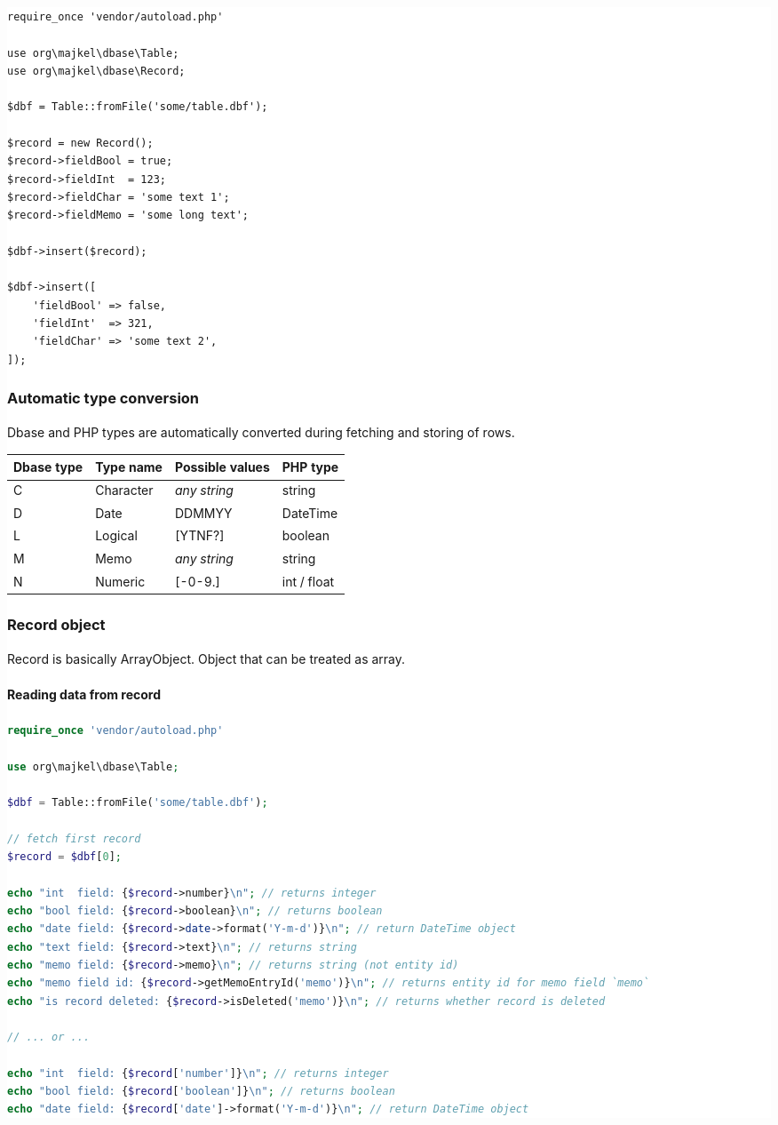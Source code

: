 ````
require_once 'vendor/autoload.php'

use org\majkel\dbase\Table;
use org\majkel\dbase\Record;

$dbf = Table::fromFile('some/table.dbf');

$record = new Record();
$record->fieldBool = true;
$record->fieldInt  = 123;
$record->fieldChar = 'some text 1';
$record->fieldMemo = 'some long text';

$dbf->insert($record);

$dbf->insert([
    'fieldBool' => false,
    'fieldInt'  => 321,
    'fieldChar' => 'some text 2',
]);
````

### Automatic type conversion

Dbase and PHP types are automatically converted during fetching and storing of rows.

Dbase type | Type name | Possible values | PHP type
-----------|-----------|-----------------|----------
C          | Character | _any string_    | string
D          | Date      | DDMMYY          | DateTime
L          | Logical   | [YTNF?]         | boolean
M          | Memo      | _any string_    | string
N          | Numeric   | [-0-9.]         | int / float

### Record object

Record is basically ArrayObject. Object that can be treated as array.

#### Reading data from record

````php
require_once 'vendor/autoload.php'

use org\majkel\dbase\Table;

$dbf = Table::fromFile('some/table.dbf');

// fetch first record
$record = $dbf[0];

echo "int  field: {$record->number}\n"; // returns integer
echo "bool field: {$record->boolean}\n"; // returns boolean
echo "date field: {$record->date->format('Y-m-d')}\n"; // return DateTime object
echo "text field: {$record->text}\n"; // returns string
echo "memo field: {$record->memo}\n"; // returns string (not entity id)
echo "memo field id: {$record->getMemoEntryId('memo')}\n"; // returns entity id for memo field `memo`
echo "is record deleted: {$record->isDeleted('memo')}\n"; // returns whether record is deleted

// ... or ...

echo "int  field: {$record['number']}\n"; // returns integer
echo "bool field: {$record['boolean']}\n"; // returns boolean
echo "date field: {$record['date']->format('Y-m-d')}\n"; // return DateTime object
````